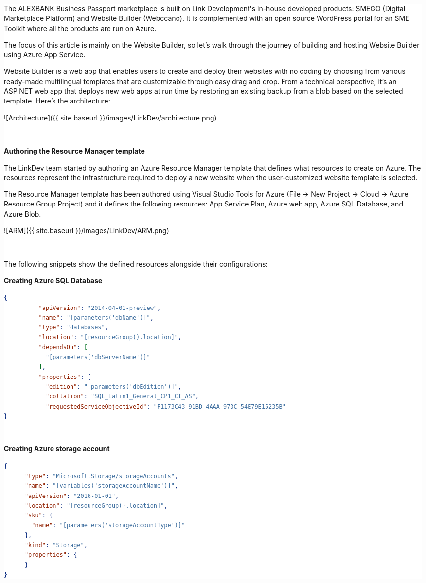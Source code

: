 The ALEXBANK Business Passport marketplace is built on Link Development's in-house developed products: SMEGO (Digital Marketplace Platform) and Website Builder (Webccano). It is complemented with an open source WordPress portal for an SME Toolkit where all the products are run on Azure.

The focus of this article is mainly on the Website Builder, so let’s walk through the journey of building and hosting Website Builder using Azure App Service.

Website Builder is a web app that enables users to create and deploy their websites with no coding by choosing from various ready-made multilingual templates that are customizable through easy drag and drop. From a technical perspective, it’s an ASP.NET web app that deploys new web apps at run time by restoring an existing backup from a blob based on the selected template. Here’s the architecture:

![Architecture]({{ site.baseurl }}/images/LinkDev/architecture.png)

<br/>

**Authoring the Resource Manager template**

The LinkDev team started by authoring an Azure Resource Manager template that defines what resources to create on Azure. The resources represent the infrastructure required to deploy a new website when the user-customized website template is selected.

The Resource Manager template has been authored using Visual Studio Tools for Azure (File -> New Project -> Cloud -> Azure Resource Group Project) and it defines the following resources: App Service Plan, Azure web app, Azure SQL Database, and Azure Blob.

![ARM]({{ site.baseurl }}/images/LinkDev/ARM.png)

<br/>

The following snippets show the defined resources alongside their configurations:

**Creating Azure SQL Database**

```json
{
          "apiVersion": "2014-04-01-preview",
          "name": "[parameters('dbName')]",
          "type": "databases",
          "location": "[resourceGroup().location]",
          "dependsOn": [
            "[parameters('dbServerName')]"
          ],
          "properties": {
            "edition": "[parameters('dbEdition')]",
            "collation": "SQL_Latin1_General_CP1_CI_AS",
            "requestedServiceObjectiveId": "F1173C43-91BD-4AAA-973C-54E79E15235B"
}

```

<br/>

**Creating Azure storage account**

```json
{
      "type": "Microsoft.Storage/storageAccounts",
      "name": "[variables('storageAccountName')]",
      "apiVersion": "2016-01-01",
      "location": "[resourceGroup().location]",
      "sku": {
        "name": "[parameters('storageAccountType')]"
      },
      "kind": "Storage",
      "properties": {
      }
}

```